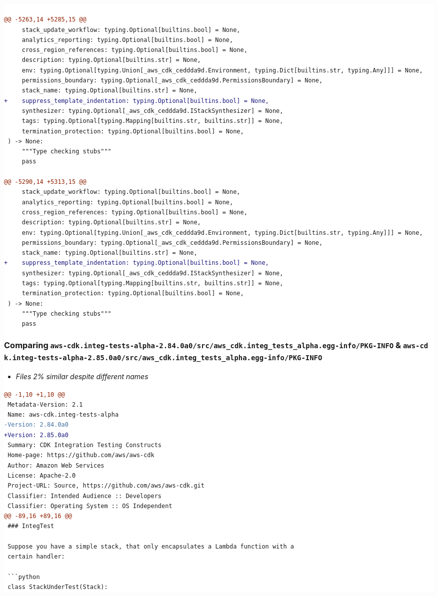 ```diff
 
@@ -5263,14 +5285,15 @@
     stack_update_workflow: typing.Optional[builtins.bool] = None,
     analytics_reporting: typing.Optional[builtins.bool] = None,
     cross_region_references: typing.Optional[builtins.bool] = None,
     description: typing.Optional[builtins.str] = None,
     env: typing.Optional[typing.Union[_aws_cdk_ceddda9d.Environment, typing.Dict[builtins.str, typing.Any]]] = None,
     permissions_boundary: typing.Optional[_aws_cdk_ceddda9d.PermissionsBoundary] = None,
     stack_name: typing.Optional[builtins.str] = None,
+    suppress_template_indentation: typing.Optional[builtins.bool] = None,
     synthesizer: typing.Optional[_aws_cdk_ceddda9d.IStackSynthesizer] = None,
     tags: typing.Optional[typing.Mapping[builtins.str, builtins.str]] = None,
     termination_protection: typing.Optional[builtins.bool] = None,
 ) -> None:
     """Type checking stubs"""
     pass
 
@@ -5290,14 +5313,15 @@
     stack_update_workflow: typing.Optional[builtins.bool] = None,
     analytics_reporting: typing.Optional[builtins.bool] = None,
     cross_region_references: typing.Optional[builtins.bool] = None,
     description: typing.Optional[builtins.str] = None,
     env: typing.Optional[typing.Union[_aws_cdk_ceddda9d.Environment, typing.Dict[builtins.str, typing.Any]]] = None,
     permissions_boundary: typing.Optional[_aws_cdk_ceddda9d.PermissionsBoundary] = None,
     stack_name: typing.Optional[builtins.str] = None,
+    suppress_template_indentation: typing.Optional[builtins.bool] = None,
     synthesizer: typing.Optional[_aws_cdk_ceddda9d.IStackSynthesizer] = None,
     tags: typing.Optional[typing.Mapping[builtins.str, builtins.str]] = None,
     termination_protection: typing.Optional[builtins.bool] = None,
 ) -> None:
     """Type checking stubs"""
     pass
```

### Comparing `aws-cdk.integ-tests-alpha-2.84.0a0/src/aws_cdk.integ_tests_alpha.egg-info/PKG-INFO` & `aws-cdk.integ-tests-alpha-2.85.0a0/src/aws_cdk.integ_tests_alpha.egg-info/PKG-INFO`

 * *Files 2% similar despite different names*

```diff
@@ -1,10 +1,10 @@
 Metadata-Version: 2.1
 Name: aws-cdk.integ-tests-alpha
-Version: 2.84.0a0
+Version: 2.85.0a0
 Summary: CDK Integration Testing Constructs
 Home-page: https://github.com/aws/aws-cdk
 Author: Amazon Web Services
 License: Apache-2.0
 Project-URL: Source, https://github.com/aws/aws-cdk.git
 Classifier: Intended Audience :: Developers
 Classifier: Operating System :: OS Independent
@@ -89,16 +89,16 @@
 ### IntegTest
 
 Suppose you have a simple stack, that only encapsulates a Lambda function with a
 certain handler:
 
 ```python
 class StackUnderTest(Stack):
```